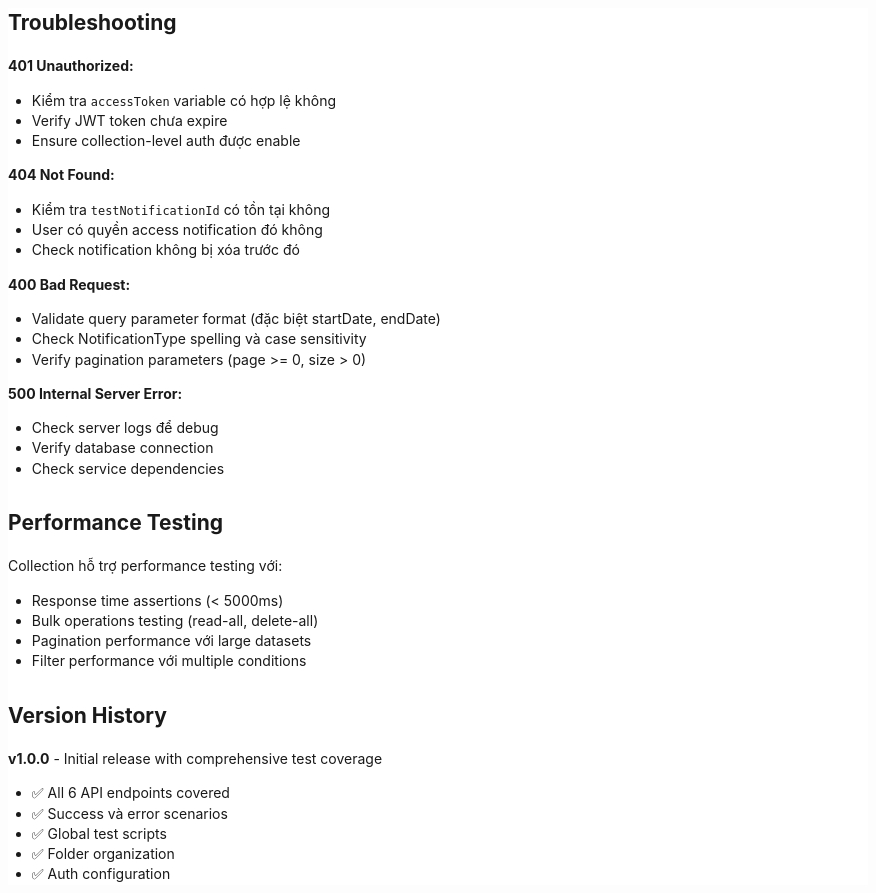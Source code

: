 ## Troubleshooting

**401 Unauthorized:**
- Kiểm tra `accessToken` variable có hợp lệ không
- Verify JWT token chưa expire
- Ensure collection-level auth được enable

**404 Not Found:**
- Kiểm tra `testNotificationId` có tồn tại không
- User có quyền access notification đó không
- Check notification không bị xóa trước đó

**400 Bad Request:**
- Validate query parameter format (đặc biệt startDate, endDate)  
- Check NotificationType spelling và case sensitivity
- Verify pagination parameters (page >= 0, size > 0)

**500 Internal Server Error:**
- Check server logs để debug
- Verify database connection
- Check service dependencies

## Performance Testing

Collection hỗ trợ performance testing với:
- Response time assertions (< 5000ms)
- Bulk operations testing (read-all, delete-all)
- Pagination performance với large datasets
- Filter performance với multiple conditions

## Version History

**v1.0.0** - Initial release with comprehensive test coverage
- ✅ All 6 API endpoints covered
- ✅ Success và error scenarios
- ✅ Global test scripts
- ✅ Folder organization
- ✅ Auth configuration 